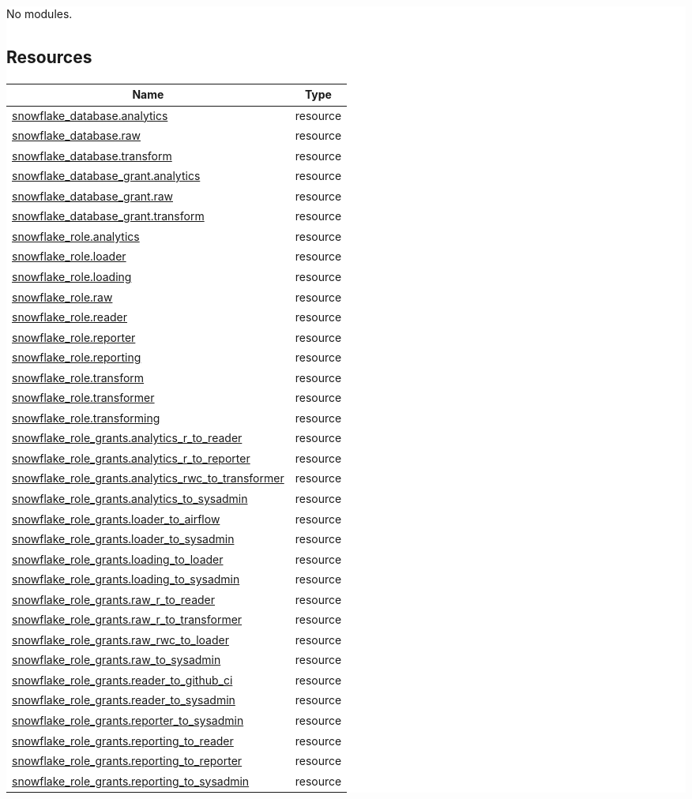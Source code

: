 No modules.

## Resources

| Name | Type |
|------|------|
| [snowflake_database.analytics](https://registry.terraform.io/providers/Snowflake-Labs/snowflake/latest/docs/resources/database) | resource |
| [snowflake_database.raw](https://registry.terraform.io/providers/Snowflake-Labs/snowflake/latest/docs/resources/database) | resource |
| [snowflake_database.transform](https://registry.terraform.io/providers/Snowflake-Labs/snowflake/latest/docs/resources/database) | resource |
| [snowflake_database_grant.analytics](https://registry.terraform.io/providers/Snowflake-Labs/snowflake/latest/docs/resources/database_grant) | resource |
| [snowflake_database_grant.raw](https://registry.terraform.io/providers/Snowflake-Labs/snowflake/latest/docs/resources/database_grant) | resource |
| [snowflake_database_grant.transform](https://registry.terraform.io/providers/Snowflake-Labs/snowflake/latest/docs/resources/database_grant) | resource |
| [snowflake_role.analytics](https://registry.terraform.io/providers/Snowflake-Labs/snowflake/latest/docs/resources/role) | resource |
| [snowflake_role.loader](https://registry.terraform.io/providers/Snowflake-Labs/snowflake/latest/docs/resources/role) | resource |
| [snowflake_role.loading](https://registry.terraform.io/providers/Snowflake-Labs/snowflake/latest/docs/resources/role) | resource |
| [snowflake_role.raw](https://registry.terraform.io/providers/Snowflake-Labs/snowflake/latest/docs/resources/role) | resource |
| [snowflake_role.reader](https://registry.terraform.io/providers/Snowflake-Labs/snowflake/latest/docs/resources/role) | resource |
| [snowflake_role.reporter](https://registry.terraform.io/providers/Snowflake-Labs/snowflake/latest/docs/resources/role) | resource |
| [snowflake_role.reporting](https://registry.terraform.io/providers/Snowflake-Labs/snowflake/latest/docs/resources/role) | resource |
| [snowflake_role.transform](https://registry.terraform.io/providers/Snowflake-Labs/snowflake/latest/docs/resources/role) | resource |
| [snowflake_role.transformer](https://registry.terraform.io/providers/Snowflake-Labs/snowflake/latest/docs/resources/role) | resource |
| [snowflake_role.transforming](https://registry.terraform.io/providers/Snowflake-Labs/snowflake/latest/docs/resources/role) | resource |
| [snowflake_role_grants.analytics_r_to_reader](https://registry.terraform.io/providers/Snowflake-Labs/snowflake/latest/docs/resources/role_grants) | resource |
| [snowflake_role_grants.analytics_r_to_reporter](https://registry.terraform.io/providers/Snowflake-Labs/snowflake/latest/docs/resources/role_grants) | resource |
| [snowflake_role_grants.analytics_rwc_to_transformer](https://registry.terraform.io/providers/Snowflake-Labs/snowflake/latest/docs/resources/role_grants) | resource |
| [snowflake_role_grants.analytics_to_sysadmin](https://registry.terraform.io/providers/Snowflake-Labs/snowflake/latest/docs/resources/role_grants) | resource |
| [snowflake_role_grants.loader_to_airflow](https://registry.terraform.io/providers/Snowflake-Labs/snowflake/latest/docs/resources/role_grants) | resource |
| [snowflake_role_grants.loader_to_sysadmin](https://registry.terraform.io/providers/Snowflake-Labs/snowflake/latest/docs/resources/role_grants) | resource |
| [snowflake_role_grants.loading_to_loader](https://registry.terraform.io/providers/Snowflake-Labs/snowflake/latest/docs/resources/role_grants) | resource |
| [snowflake_role_grants.loading_to_sysadmin](https://registry.terraform.io/providers/Snowflake-Labs/snowflake/latest/docs/resources/role_grants) | resource |
| [snowflake_role_grants.raw_r_to_reader](https://registry.terraform.io/providers/Snowflake-Labs/snowflake/latest/docs/resources/role_grants) | resource |
| [snowflake_role_grants.raw_r_to_transformer](https://registry.terraform.io/providers/Snowflake-Labs/snowflake/latest/docs/resources/role_grants) | resource |
| [snowflake_role_grants.raw_rwc_to_loader](https://registry.terraform.io/providers/Snowflake-Labs/snowflake/latest/docs/resources/role_grants) | resource |
| [snowflake_role_grants.raw_to_sysadmin](https://registry.terraform.io/providers/Snowflake-Labs/snowflake/latest/docs/resources/role_grants) | resource |
| [snowflake_role_grants.reader_to_github_ci](https://registry.terraform.io/providers/Snowflake-Labs/snowflake/latest/docs/resources/role_grants) | resource |
| [snowflake_role_grants.reader_to_sysadmin](https://registry.terraform.io/providers/Snowflake-Labs/snowflake/latest/docs/resources/role_grants) | resource |
| [snowflake_role_grants.reporter_to_sysadmin](https://registry.terraform.io/providers/Snowflake-Labs/snowflake/latest/docs/resources/role_grants) | resource |
| [snowflake_role_grants.reporting_to_reader](https://registry.terraform.io/providers/Snowflake-Labs/snowflake/latest/docs/resources/role_grants) | resource |
| [snowflake_role_grants.reporting_to_reporter](https://registry.terraform.io/providers/Snowflake-Labs/snowflake/latest/docs/resources/role_grants) | resource |
| [snowflake_role_grants.reporting_to_sysadmin](https://registry.terraform.io/providers/Snowflake-Labs/snowflake/latest/docs/resources/role_grants) | resource |